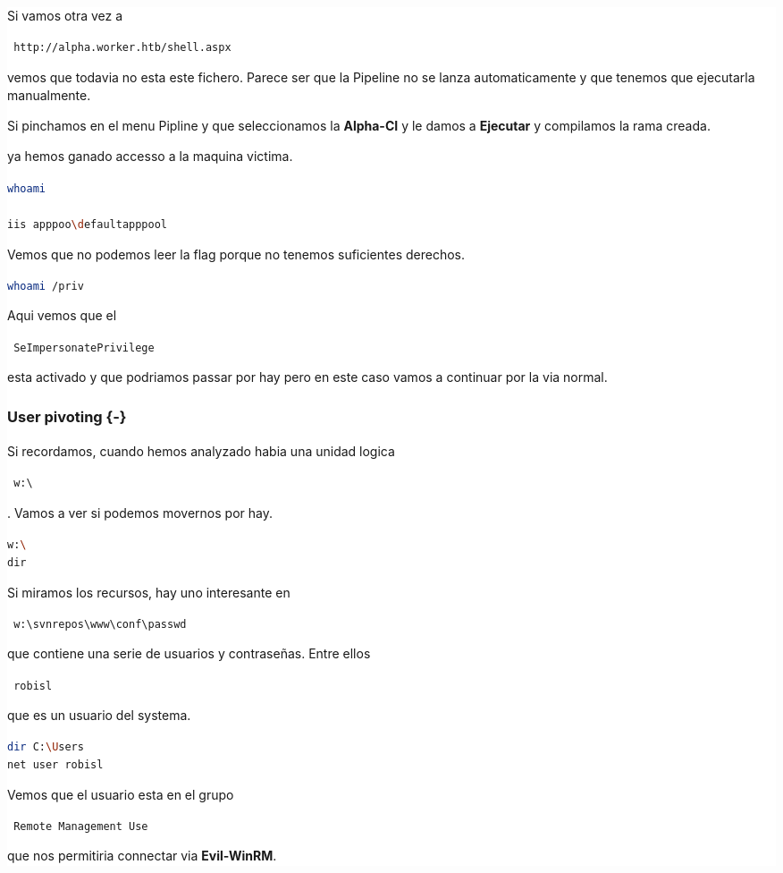 Si vamos otra vez a 
```bash
 http://alpha.worker.htb/shell.aspx 
```
 vemos que todavia no esta este fichero. Parece ser que la Pipeline no se lanza automaticamente
y que tenemos que ejecutarla manualmente.

Si pinchamos en el menu Pipline y que seleccionamos la **Alpha-CI** y le damos a **Ejecutar** y compilamos la rama creada.

ya hemos ganado accesso a la maquina victima.

```bash
whoami

iis apppoo\defaultapppool
```

Vemos que no podemos leer la flag porque no tenemos suficientes derechos.

```bash
whoami /priv
```

Aqui vemos que el 
```bash
 SeImpersonatePrivilege 
```
 esta activado y que podriamos passar por hay pero en este caso vamos a continuar por la via normal.

### User pivoting {-}

Si recordamos, cuando hemos analyzado habia una unidad logica 
```bash
 w:\ 
```
. Vamos a ver si podemos movernos por hay.

```bash
w:\
dir
```

Si miramos los recursos, hay uno interesante en 
```bash
 w:\svnrepos\www\conf\passwd 
```
 que contiene una serie de usuarios y contraseñas. Entre ellos

```bash
 robisl 
```
 que es un usuario del systema.

```bash
dir C:\Users
net user robisl
```

Vemos que el usuario esta en el grupo 
```bash
 Remote Management Use 
```
 que nos permitiria connectar via **Evil-WinRM**.
